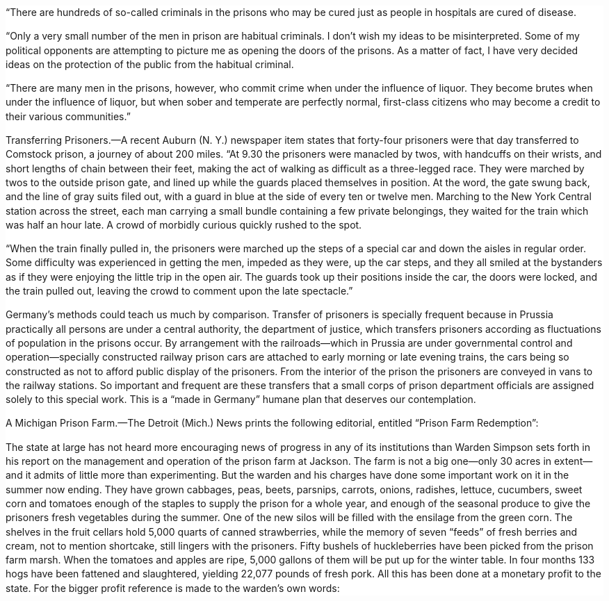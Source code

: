 “There are hundreds of so-called criminals in the prisons who may be cured just as people in hospitals are cured of disease.

“Only a very small number of the men in prison are habitual criminals. I don’t wish my ideas to be misinterpreted. Some of my political opponents are attempting to picture me as opening the doors of the prisons. As a matter of fact, I have very decided ideas on the protection of the public from the habitual criminal.

“There are many men in the prisons, however, who commit crime when under the influence of liquor. They become brutes when under the influence of liquor, but when sober and temperate are perfectly normal, first-class citizens who may become a credit to their various communities.”

Transferring Prisoners.—A recent Auburn (N. Y.) newspaper item states that forty-four prisoners were that day transferred to Comstock prison, a journey of about 200 miles. “At 9.30 the prisoners were manacled by twos, with handcuffs on their wrists, and short lengths of chain between their feet, making the act of walking as difficult as a three-legged race. They were marched by twos to the outside prison gate, and lined up while the guards placed themselves in position. At the word, the gate swung back, and the line of gray suits filed out, with a guard in blue at the side of every ten or twelve men. Marching to the New York Central station across the street, each man carrying a small bundle containing a few private belongings, they waited for the train which was half an hour late. A crowd of morbidly curious quickly rushed to the spot.

“When the train finally pulled in, the prisoners were marched up the steps of a special car and down the aisles in regular order. Some difficulty was experienced in getting the men, impeded as they were, up the car steps, and they all smiled at the bystanders as if they were enjoying the little trip in the open air. The guards took up their positions inside the car, the doors were locked, and the train pulled out, leaving the crowd to comment upon the late spectacle.”

Germany’s methods could teach us much by comparison. Transfer of prisoners is specially frequent because in Prussia practically all persons are under a central authority, the department of justice, which transfers prisoners according as fluctuations of population in the prisons occur. By arrangement with the railroads—which in Prussia are under governmental control and operation—specially constructed railway prison cars are attached to early morning or late evening trains, the cars being so constructed as not to afford public display of the prisoners. From the interior of the prison the prisoners are conveyed in vans to the railway stations. So important and frequent are these transfers that a small corps of prison department officials are assigned solely to this special work. This is a “made in Germany” humane plan that deserves our contemplation.

A Michigan Prison Farm.—The Detroit (Mich.) News prints the following editorial, entitled “Prison Farm Redemption”:

The state at large has not heard more encouraging news of progress in any of its institutions than Warden Simpson sets forth in his report on the management and operation of the prison farm at Jackson. The farm is not a big one—only 30 acres in extent—and it admits of little more than experimenting. But the warden and his charges have done some important work on it in the summer now ending. They have grown cabbages, peas, beets, parsnips, carrots, onions, radishes, lettuce, cucumbers, sweet corn and tomatoes enough of the staples to supply the prison for a whole year, and enough of the seasonal produce to give the prisoners fresh vegetables during the summer. One of the new silos will be filled with the ensilage from the green corn. The shelves in the fruit cellars hold 5,000 quarts of canned strawberries, while the memory of seven “feeds” of fresh berries and cream, not to mention shortcake, still lingers with the prisoners. Fifty bushels of huckleberries have been picked from the prison farm marsh. When the tomatoes and apples are ripe, 5,000 gallons of them will be put up for the winter table. In four months 133 hogs have been fattened and slaughtered, yielding 22,077 pounds of fresh pork. All this has been done at a monetary profit to the state. For the bigger profit reference is made to the warden’s own words:
